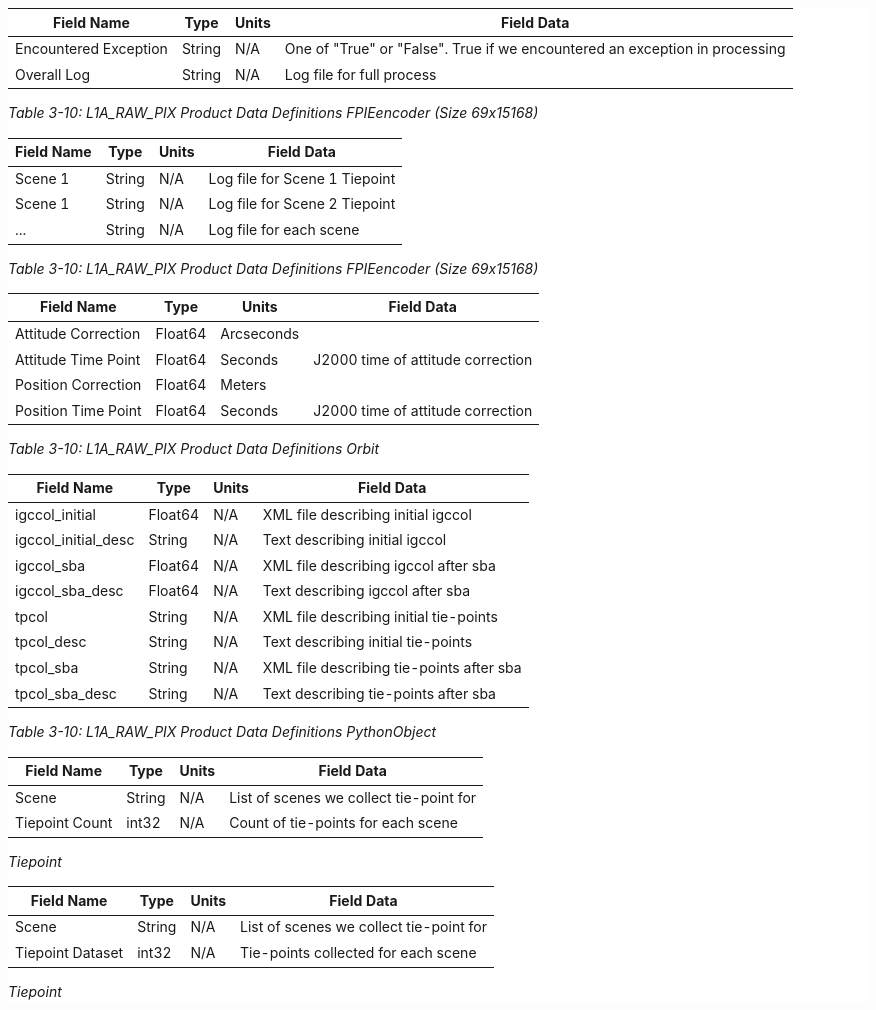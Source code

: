 | **Field Name** | **Type** | **Units** | **Field Data** |
| --- | --- | --- | --- | 
| Encountered Exception | String | N/A | One of "True" or "False". True if we encountered an exception in processing |
| Overall Log | String | N/A | Log file for full process |

*Table 3-10: L1A_RAW_PIX Product Data Definitions FPIEencoder (Size 69x15168)*

| **Field Name** | **Type** | **Units** | **Field Data** |
| --- | --- | --- | --- | 
| Scene 1 | String | N/A | Log file for Scene 1 Tiepoint |
| Scene 1 | String | N/A | Log file for Scene 2 Tiepoint |
| ... | String | N/A | Log file for each scene |

*Table 3-10: L1A_RAW_PIX Product Data Definitions FPIEencoder (Size 69x15168)*

| **Field Name** | **Type** | **Units** | **Field Data** |
| --- | --- | --- | --- | 
| Attitude Correction | Float64 | Arcseconds | |
| Attitude Time Point | Float64 | Seconds | J2000 time of attitude correction |
| Position Correction | Float64 | Meters | |
| Position Time Point | Float64 | Seconds | J2000 time of attitude correction |
*Table 3-10: L1A_RAW_PIX Product Data Definitions Orbit*


| **Field Name** | **Type** | **Units** | **Field Data** |
| --- | --- | --- | --- | 
| igccol_initial | Float64 | N/A | XML file describing initial igccol |
| igccol_initial_desc | String | N/A | Text describing initial igccol |
| igccol_sba | Float64 | N/A | XML file describing igccol after sba |
| igccol_sba_desc | Float64 | N/A | Text describing igccol after sba |
| tpcol | String | N/A | XML file describing initial tie-points |
| tpcol_desc | String | N/A | Text describing initial tie-points |
| tpcol_sba | String | N/A | XML file describing tie-points after sba |
| tpcol_sba_desc | String | N/A | Text describing tie-points after sba |

*Table 3-10: L1A_RAW_PIX Product Data Definitions PythonObject*



| **Field Name** | **Type** | **Units** | **Field Data** |
| --- | --- | --- | --- | 
| Scene | String | N/A | List of scenes we collect tie-point for |
| Tiepoint Count | int32 | N/A | Count of tie-points for each scene |

*Tiepoint* 
               

| **Field Name** | **Type** | **Units** | **Field Data** |
| --- | --- | --- | --- | 
| Scene | String | N/A | List of scenes we collect tie-point for |
| Tiepoint Dataset | int32 | N/A | Tie-points collected for each scene |

*Tiepoint* 
